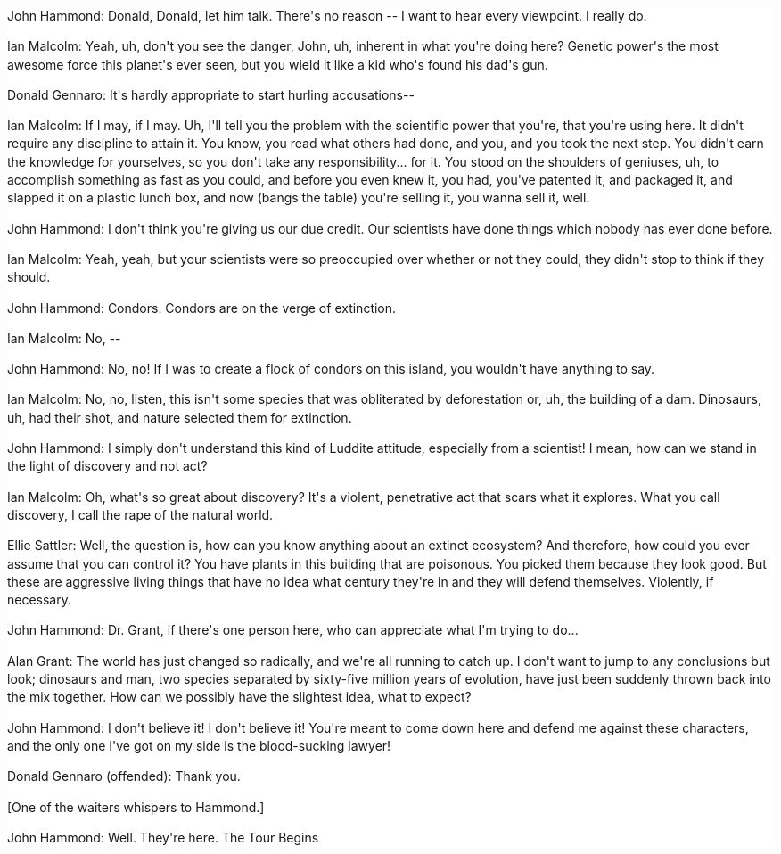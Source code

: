 John Hammond: Donald, Donald, let him talk. There's no reason -- I want to hear every viewpoint. I really do.

Ian Malcolm: Yeah, uh, don't you see the danger, John, uh, inherent in what you're doing here? Genetic power's the most awesome force this planet's ever seen, but you wield it like a kid who's found his dad's gun.

Donald Gennaro: It's hardly appropriate to start hurling accusations--

Ian Malcolm: If I may, if I may. Uh, I'll tell you the problem with the scientific power that you're, that you're using here. It didn't require any discipline to attain it. You know, you read what others had done, and you, and you took the next step. You didn't earn the knowledge for yourselves, so you don't take any responsibility... for it. You stood on the shoulders of geniuses, uh, to accomplish something as fast as you could, and before you even knew it, you had, you've patented it, and packaged it, and slapped it on a plastic lunch box, and now (bangs the table) you're selling it, you wanna sell it, well.

John Hammond: I don't think you're giving us our due credit. Our scientists have done things which nobody has ever done before.

Ian Malcolm: Yeah, yeah, but your scientists were so preoccupied over whether or not they could, they didn't stop to think if they should.

John Hammond: Condors. Condors are on the verge of extinction.

Ian Malcolm: No, --

John Hammond: No, no! If I was to create a flock of condors on this island, you wouldn't have anything to say.

Ian Malcolm: No, no, listen, this isn't some species that was obliterated by deforestation or, uh, the building of a dam. Dinosaurs, uh, had their shot, and nature selected them for extinction.

John Hammond: I simply don't understand this kind of Luddite attitude, especially from a scientist! I mean, how can we stand in the light of discovery and not act?

Ian Malcolm: Oh, what's so great about discovery? It's a violent, penetrative act that scars what it explores. What you call discovery, I call the rape of the natural world.

Ellie Sattler: Well, the question is, how can you know anything about an extinct ecosystem? And therefore, how could you ever assume that you can control it? You have plants in this building that are poisonous. You picked them because they look good. But these are aggressive living things that have no idea what century they're in and they will defend themselves. Violently, if necessary.

John Hammond: Dr. Grant, if there's one person here, who can appreciate what I'm trying to do...

Alan Grant: The world has just changed so radically, and we're all running to catch up. I don't want to jump to any conclusions but look; dinosaurs and man, two species separated by sixty-five million years of evolution, have just been suddenly thrown back into the mix together. How can we possibly have the slightest idea, what to expect?

John Hammond: I don't believe it! I don't believe it! You're meant to come down here and defend me against these characters, and the only one I've got on my side is the blood-sucking lawyer!

Donald Gennaro (offended): Thank you.

[One of the waiters whispers to Hammond.]

John Hammond: Well. They're here.
The Tour Begins
